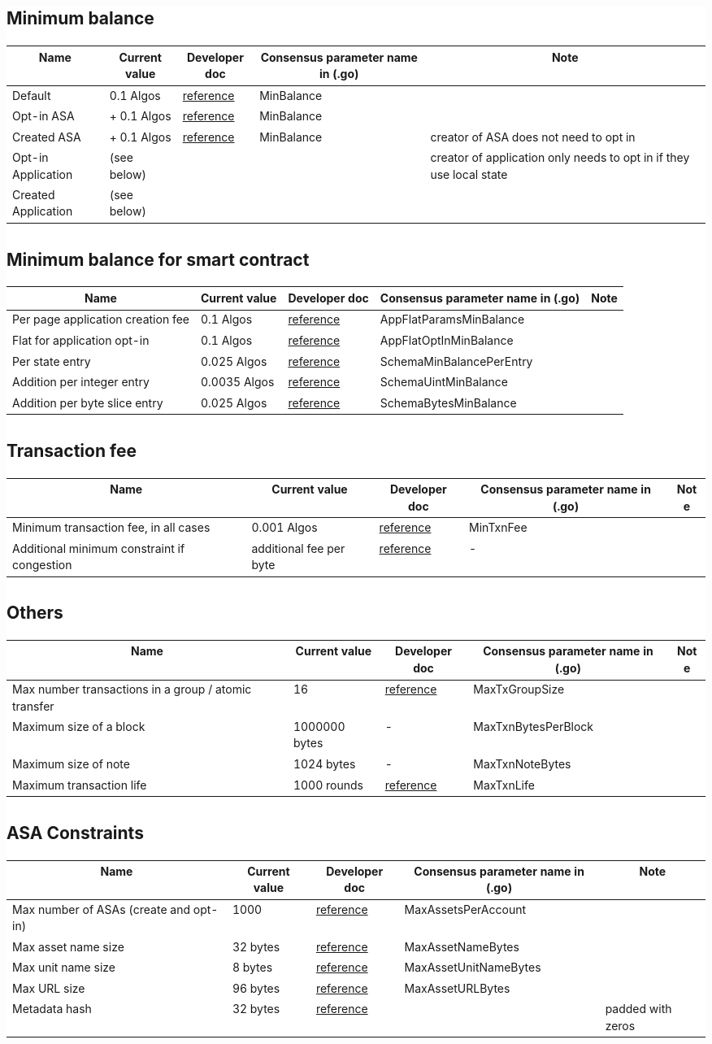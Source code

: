 [comment]: <> (generated from: https://docs.google.com/spreadsheets/d/12E_B6AYBfhrOoylO8NZysqKns4rHKklV8I0fejiwMXE)
## Minimum balance
|Name|Current value|Developer doc|Consensus parameter name in (.go)|Note|
|-|-|-|-|-|
|Default|0.1 Algos|[reference](../features/accounts/index.md#minimum-balance)|MinBalance||
|Opt-in ASA|+ 0.1 Algos|[reference](../features/asa.md/#assets-overview)|MinBalance||
|Created ASA|+ 0.1 Algos|[reference](../features/asa.md/#assets-overview)|MinBalance|creator of ASA does not need to opt in|
|Opt-in Application|(see below)|||creator of application only needs to opt in if they use local state|
|Created Application|(see below)||||
## Minimum balance for smart contract
|Name|Current value|Developer doc|Consensus parameter name in (.go)|Note|
|-|-|-|-|-|
|Per page application creation fee|0.1 Algos|[reference](../features/asc1/stateful/index.md#minimum-balance-requirement-for-a-smart-contract)|AppFlatParamsMinBalance||
|Flat for application opt-in|0.1 Algos|[reference](../features/asc1/stateful/index.md#minimum-balance-requirement-for-a-smart-contract)|AppFlatOptInMinBalance||
|Per state entry|0.025 Algos|[reference](../features/asc1/stateful/index.md#minimum-balance-requirement-for-a-smart-contract)|SchemaMinBalancePerEntry||
|Addition per integer entry|0.0035 Algos|[reference](../features/asc1/stateful/index.md#minimum-balance-requirement-for-a-smart-contract)|SchemaUintMinBalance||
|Addition per byte slice entry|0.025 Algos|[reference](../features/asc1/stateful/index.md#minimum-balance-requirement-for-a-smart-contract)|SchemaBytesMinBalance||
## Transaction fee
|Name|Current value|Developer doc|Consensus parameter name in (.go)|Note|
|-|-|-|-|-|
|Minimum transaction fee, in all cases|0.001 Algos|[reference](../features/transactions/index.md#fees)|MinTxnFee||
|Additional minimum constraint if congestion|additional fee per byte|[reference](../features/transactions/index.md#fees)|-||
## Others
|Name|Current value|Developer doc|Consensus parameter name in (.go)|Note|
|-|-|-|-|-|
|Max number transactions in a group / atomic transfer|16|[reference](../features/atomic_transfers.md/)|MaxTxGroupSize||
|Maximum size of a block|1000000 bytes|-|MaxTxnBytesPerBlock||
|Maximum size of note|1024 bytes|-|MaxTxnNoteBytes||
|Maximum transaction life|1000 rounds|[reference](../features/transactions/index.md#setting-first-and-last-valid)|MaxTxnLife||
## ASA Constraints
|Name|Current value|Developer doc|Consensus parameter name in (.go)|Note|
|-|-|-|-|-|
|Max number of ASAs (create and opt-in)|1000|[reference](../features/asa.md/)|MaxAssetsPerAccount||
|Max asset name size|32 bytes|[reference](../features/asa.md/)|MaxAssetNameBytes||
|Max unit name size|8 bytes|[reference](../features/asa.md/)|MaxAssetUnitNameBytes||
|Max URL size|96 bytes|[reference](../features/asa.md/)|MaxAssetURLBytes||
|Metadata hash|32 bytes|[reference](../features/asa.md/)||padded with zeros|